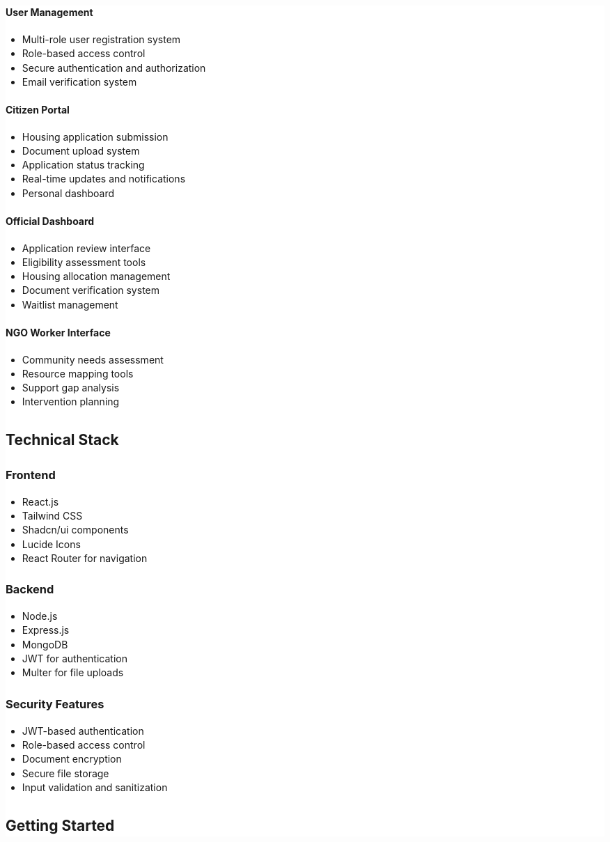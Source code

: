 #### User Management
- Multi-role user registration system
- Role-based access control
- Secure authentication and authorization
- Email verification system

#### Citizen Portal
- Housing application submission
- Document upload system
- Application status tracking
- Real-time updates and notifications
- Personal dashboard

#### Official Dashboard
- Application review interface
- Eligibility assessment tools
- Housing allocation management
- Document verification system
- Waitlist management

#### NGO Worker Interface
- Community needs assessment
- Resource mapping tools
- Support gap analysis
- Intervention planning

## Technical Stack

### Frontend
- React.js
- Tailwind CSS
- Shadcn/ui components
- Lucide Icons
- React Router for navigation

### Backend
- Node.js
- Express.js
- MongoDB
- JWT for authentication
- Multer for file uploads

### Security Features
- JWT-based authentication
- Role-based access control
- Document encryption
- Secure file storage
- Input validation and sanitization

## Getting Started
